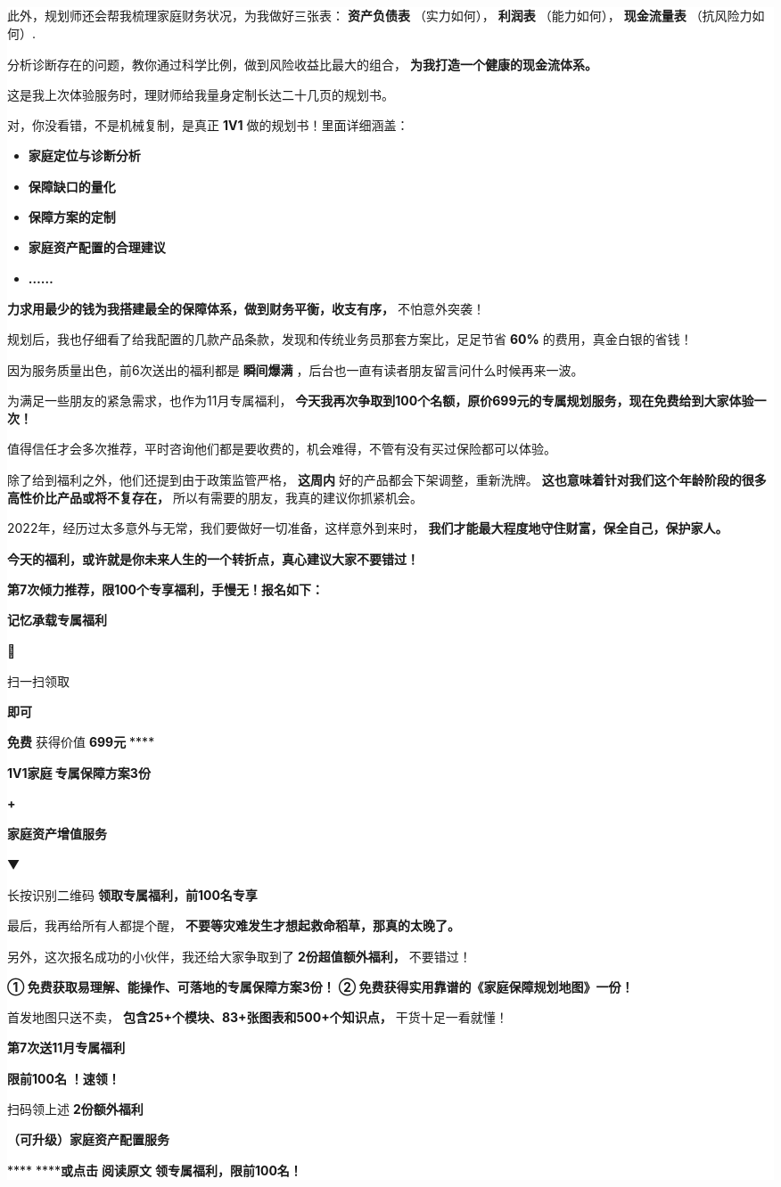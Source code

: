 此外，规划师还会帮我梳理家庭财务状况，为我做好三张表： **资产负债表** （实力如何）， **利润表** （能力如何）， **现金流量表**
（抗风险力如何）.

分析诊断存在的问题，教你通过科学比例，做到风险收益比最大的组合， **为我打造一个健康的现金流体系。**

这是我上次体验服务时，理财师给我量身定制长达二十几页的规划书。

对，你没看错，不是机械复制，是真正 **1V1** 做的规划书！里面详细涵盖：

  *  **家庭定位与诊断分析**

  *  **保障缺口的量化**

  *  **保障方案的定制**

  *  **家庭资产配置的合理建议**

  *  **……**

 **力求用最少的钱为我搭建最全的保障体系，做到财务平衡，收支有序，** 不怕意外突袭！

规划后，我也仔细看了给我配置的几款产品条款，发现和传统业务员那套方案比，足足节省 **60%** 的费用，真金白银的省钱！

因为服务质量出色，前6次送出的福利都是 **瞬间爆满** ，后台也一直有读者朋友留言问什么时候再来一波。

为满足一些朋友的紧急需求，也作为11月专属福利， **今天我再次争取到100个名额，原价699元的专属规划服务，现在免费给到大家体验一次！**

值得信任才会多次推荐，平时咨询他们都是要收费的，机会难得，不管有没有买过保险都可以体验。

除了给到福利之外，他们还提到由于政策监管严格， **这周内** 好的产品都会下架调整，重新洗牌。
**这也意味着针对我们这个年龄阶段的很多高性价比产品或将不复存在，** 所以有需要的朋友，我真的建议你抓紧机会。

2022年，经历过太多意外与无常，我们要做好一切准备，这样意外到来时， **我们才能最大程度地守住财富，保全自己，保护家人。**

 **今天的福利，或许就是你未来人生的一个转折点，真心建议大家不要错过！**

 **第7次倾力推荐，限100个专享福利，手慢无！报名如下：**

 **记忆承载专属福利**

🎁  

扫一扫领取

 **即可**

 **免费** 获得价值 **699元** ****

 **1V1家庭 专属保障方案3份**

 **+**

 **家庭资产增值服务**

▼

长按识别二维码 **领取专属福利，前100名专享**

最后，我再给所有人都提个醒， **不要等灾难发生才想起救命稻草，那真的太晚了。**  

另外，这次报名成功的小伙伴，我还给大家争取到了 **2份超值额外福利，** 不要错过！

 **① 免费获取易理解、能操作、可落地的专属保障方案3份！** **② 免费获得实用靠谱的《家庭保障规划地图》一份！**

首发地图只送不卖， **包含25+个模块、83+张图表和500+个知识点，** 干货十足一看就懂！

  

 **第7次送11月专属福利**

 **限前100名** **！速领！**

扫码领上述 **2份额外福利**  

 **（可升级）家庭资产配置服务**

  

 **** ******或点击** **阅读原文** **领专属福利，限前100名！**

